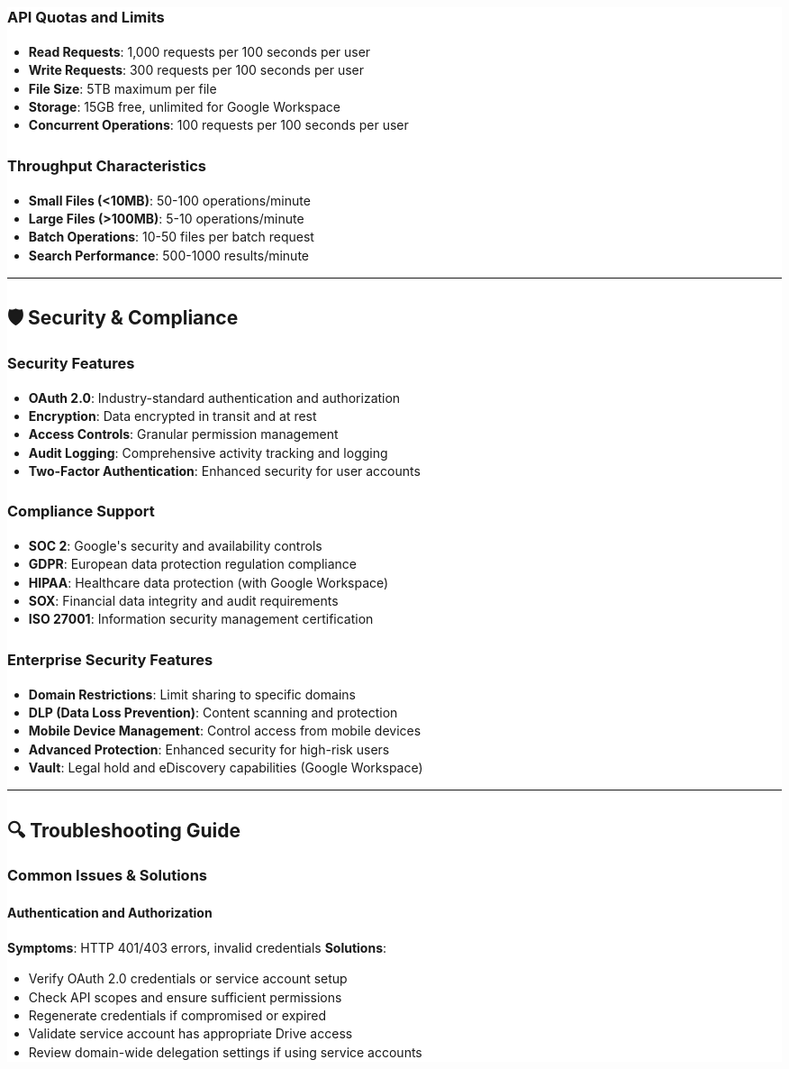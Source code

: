### API Quotas and Limits
- **Read Requests**: 1,000 requests per 100 seconds per user
- **Write Requests**: 300 requests per 100 seconds per user
- **File Size**: 5TB maximum per file
- **Storage**: 15GB free, unlimited for Google Workspace
- **Concurrent Operations**: 100 requests per 100 seconds per user

### Throughput Characteristics
- **Small Files (<10MB)**: 50-100 operations/minute
- **Large Files (>100MB)**: 5-10 operations/minute
- **Batch Operations**: 10-50 files per batch request
- **Search Performance**: 500-1000 results/minute

---

## 🛡️ Security & Compliance

### Security Features
- **OAuth 2.0**: Industry-standard authentication and authorization
- **Encryption**: Data encrypted in transit and at rest
- **Access Controls**: Granular permission management
- **Audit Logging**: Comprehensive activity tracking and logging
- **Two-Factor Authentication**: Enhanced security for user accounts

### Compliance Support
- **SOC 2**: Google's security and availability controls
- **GDPR**: European data protection regulation compliance
- **HIPAA**: Healthcare data protection (with Google Workspace)
- **SOX**: Financial data integrity and audit requirements
- **ISO 27001**: Information security management certification

### Enterprise Security Features
- **Domain Restrictions**: Limit sharing to specific domains
- **DLP (Data Loss Prevention)**: Content scanning and protection
- **Mobile Device Management**: Control access from mobile devices
- **Advanced Protection**: Enhanced security for high-risk users
- **Vault**: Legal hold and eDiscovery capabilities (Google Workspace)

---

## 🔍 Troubleshooting Guide

### Common Issues & Solutions

#### Authentication and Authorization
**Symptoms**: HTTP 401/403 errors, invalid credentials
**Solutions**:
- Verify OAuth 2.0 credentials or service account setup
- Check API scopes and ensure sufficient permissions
- Regenerate credentials if compromised or expired
- Validate service account has appropriate Drive access
- Review domain-wide delegation settings if using service accounts
